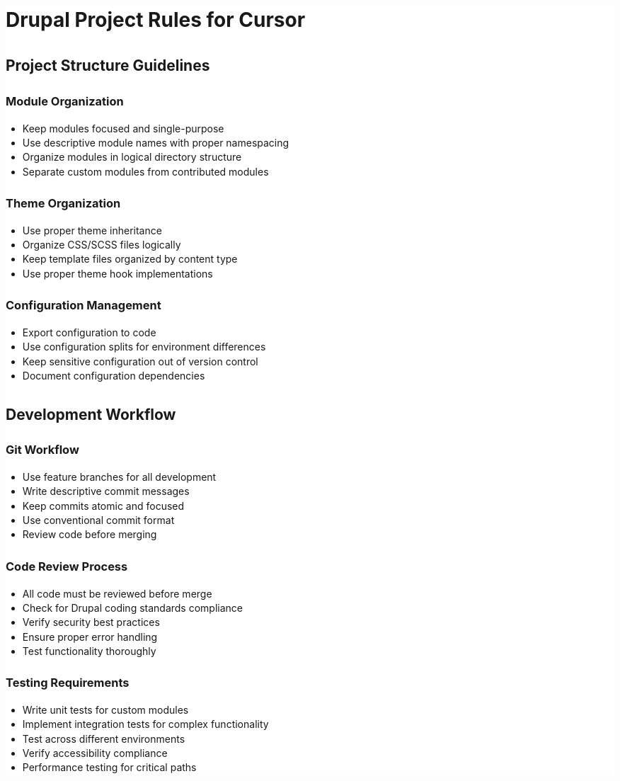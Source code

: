 # Drupal Project Rules for Cursor

## Project Structure Guidelines

### Module Organization

- Keep modules focused and single-purpose
- Use descriptive module names with proper namespacing
- Organize modules in logical directory structure
- Separate custom modules from contributed modules

### Theme Organization

- Use proper theme inheritance
- Organize CSS/SCSS files logically
- Keep template files organized by content type
- Use proper theme hook implementations

### Configuration Management

- Export configuration to code
- Use configuration splits for environment differences
- Keep sensitive configuration out of version control
- Document configuration dependencies

## Development Workflow

### Git Workflow

- Use feature branches for all development
- Write descriptive commit messages
- Keep commits atomic and focused
- Use conventional commit format
- Review code before merging

### Code Review Process

- All code must be reviewed before merge
- Check for Drupal coding standards compliance
- Verify security best practices
- Ensure proper error handling
- Test functionality thoroughly

### Testing Requirements

- Write unit tests for custom modules
- Implement integration tests for complex functionality
- Test across different environments
- Verify accessibility compliance
- Performance testing for critical paths
